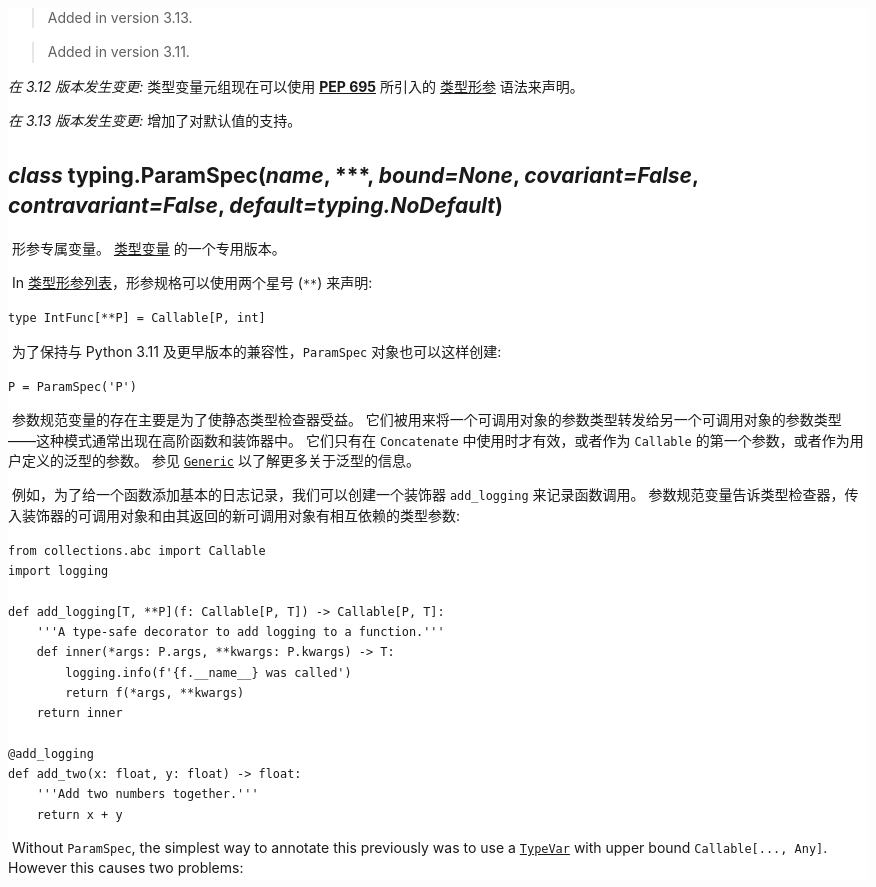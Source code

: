 > Added in version 3.13.
>

> Added in version 3.11.
>

*在 3.12 版本发生变更:* 类型变量元组现在可以使用 [**PEP 695**](https://peps.python.org/pep-0695/) 所引入的 [类型形参](https://docs.python.org/zh-cn/3.13/reference/compound_stmts.html#type-params) 语法来声明。

*在 3.13 版本发生变更:* 增加了对默认值的支持。

## *class* typing.**ParamSpec**(*name*, ***, *bound=None*, *covariant=False*, *contravariant=False*, *default=typing.NoDefault*)

​	形参专属变量。 [类型变量](https://docs.python.org/zh-cn/3.13/library/typing.html#typevar) 的一个专用版本。

​	In [类型形参列表](https://docs.python.org/zh-cn/3.13/reference/compound_stmts.html#type-params)，形参规格可以使用两个星号 (`**`) 来声明:

```
type IntFunc[**P] = Callable[P, int]
```

​	为了保持与 Python 3.11 及更早版本的兼容性，`ParamSpec` 对象也可以这样创建:

```
P = ParamSpec('P')
```

​	参数规范变量的存在主要是为了使静态类型检查器受益。 它们被用来将一个可调用对象的参数类型转发给另一个可调用对象的参数类型——这种模式通常出现在高阶函数和装饰器中。 它们只有在 `Concatenate` 中使用时才有效，或者作为 `Callable` 的第一个参数，或者作为用户定义的泛型的参数。 参见 [`Generic`](https://docs.python.org/zh-cn/3.13/library/typing.html#typing.Generic) 以了解更多关于泛型的信息。

​	例如，为了给一个函数添加基本的日志记录，我们可以创建一个装饰器 `add_logging` 来记录函数调用。 参数规范变量告诉类型检查器，传入装饰器的可调用对象和由其返回的新可调用对象有相互依赖的类型参数:

```
from collections.abc import Callable
import logging

def add_logging[T, **P](f: Callable[P, T]) -> Callable[P, T]:
    '''A type-safe decorator to add logging to a function.'''
    def inner(*args: P.args, **kwargs: P.kwargs) -> T:
        logging.info(f'{f.__name__} was called')
        return f(*args, **kwargs)
    return inner

@add_logging
def add_two(x: float, y: float) -> float:
    '''Add two numbers together.'''
    return x + y
```

​	Without `ParamSpec`, the simplest way to annotate this previously was to use a [`TypeVar`](https://docs.python.org/zh-cn/3.13/library/typing.html#typing.TypeVar) with upper bound `Callable[..., Any]`. However this causes two problems:
